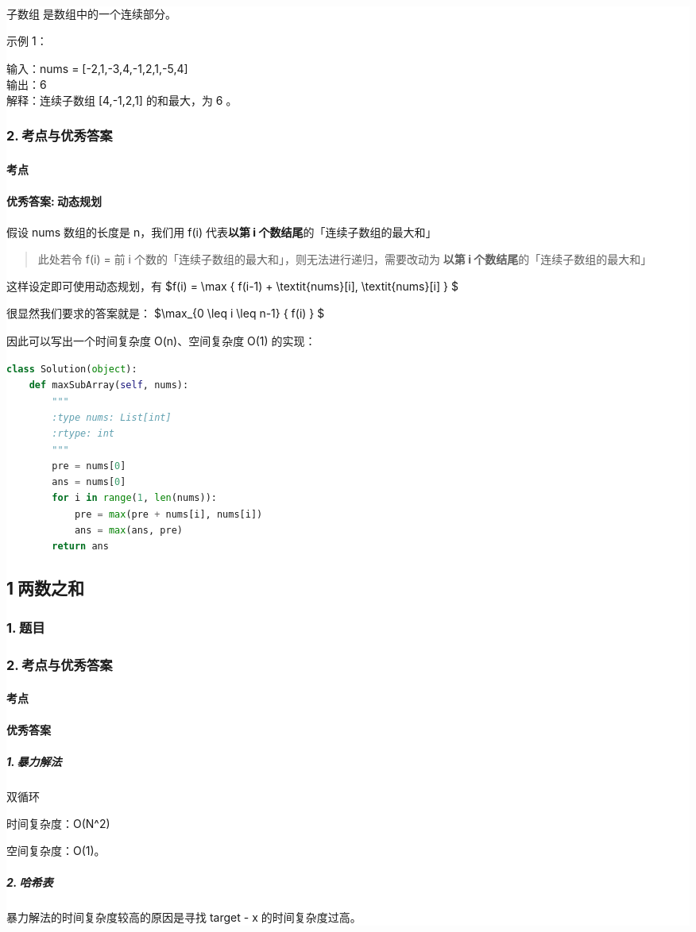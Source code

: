 子数组 是数组中的一个连续部分。

示例 1：

输入：nums = [-2,1,-3,4,-1,2,1,-5,4]\
输出：6\
解释：连续子数组 [4,-1,2,1] 的和最大，为 6 。

### 2. 考点与优秀答案
#### 考点

#### 优秀答案: 动态规划
假设 nums 数组的长度是 n，我们用 f(i) 代表**以第 i 个数结尾**的「连续子数组的最大和」
> 此处若令 f(i) = 前 i 个数的「连续子数组的最大和」，则无法进行递归，需要改动为 **以第 i 个数结尾**的「连续子数组的最大和」

这样设定即可使用动态规划，有
$f(i) = \max \{ f(i-1) + \textit{nums}[i], \textit{nums}[i] \} $

很显然我们要求的答案就是：
$\max_{0 \leq i \leq n-1} \{ f(i) \} $


因此可以写出一个时间复杂度 O(n)、空间复杂度 O(1) 的实现：
```python
class Solution(object):
    def maxSubArray(self, nums):
        """
        :type nums: List[int]
        :rtype: int
        """
        pre = nums[0]
        ans = nums[0]
        for i in range(1, len(nums)):
            pre = max(pre + nums[i], nums[i])
            ans = max(ans, pre)
        return ans
```

## 1 两数之和
### 1. 题目
### 2. 考点与优秀答案
#### 考点
#### 优秀答案
##### 1. 暴力解法
双循环

时间复杂度：O(N^2)

空间复杂度：O(1)。

##### 2. 哈希表
暴力解法的时间复杂度较高的原因是寻找 target - x 的时间复杂度过高。
